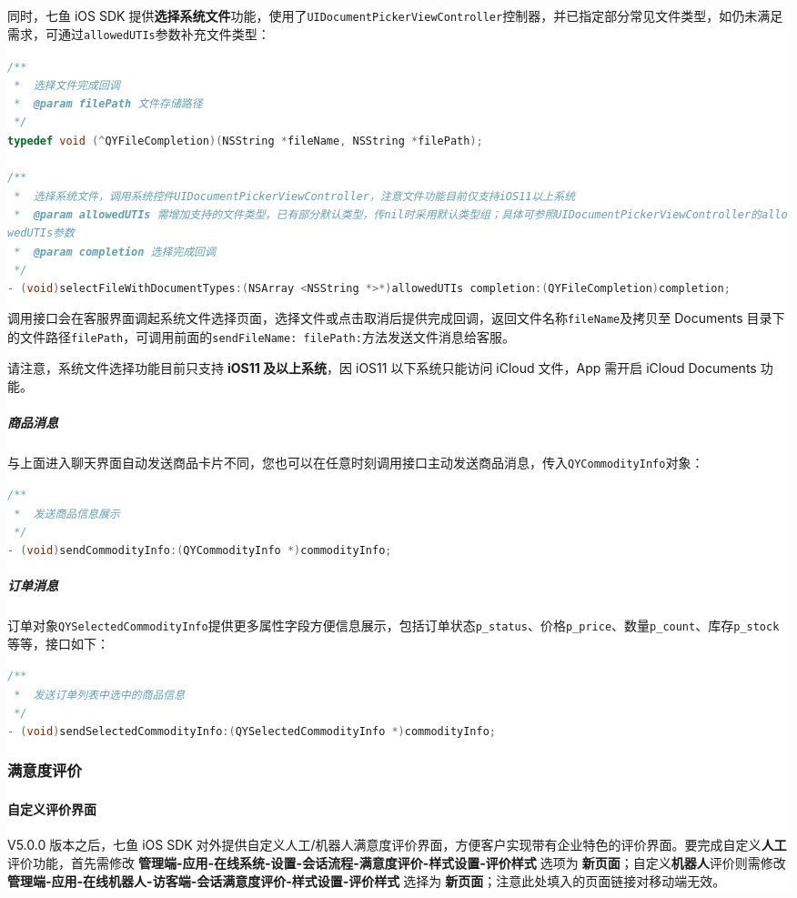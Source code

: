 同时，七鱼 iOS SDK 提供**选择系统文件**功能，使用了`UIDocumentPickerViewController`控制器，并已指定部分常见文件类型，如仍未满足需求，可通过`allowedUTIs`参数补充文件类型：

```objectivec
/**
 *  选择文件完成回调
 *  @param filePath 文件存储路径
 */
typedef void (^QYFileCompletion)(NSString *fileName, NSString *filePath);

/**
 *  选择系统文件，调用系统控件UIDocumentPickerViewController，注意文件功能目前仅支持iOS11以上系统
 *  @param allowedUTIs 需增加支持的文件类型，已有部分默认类型，传nil时采用默认类型组；具体可参照UIDocumentPickerViewController的allowedUTIs参数
 *  @param completion 选择完成回调
 */
- (void)selectFileWithDocumentTypes:(NSArray <NSString *>*)allowedUTIs completion:(QYFileCompletion)completion;
```

调用接口会在客服界面调起系统文件选择页面，选择文件或点击取消后提供完成回调，返回文件名称`fileName`及拷贝至 Documents 目录下的文件路径`filePath`，可调用前面的`sendFileName: filePath:`方法发送文件消息给客服。

请注意，系统文件选择功能目前只支持 **iOS11 及以上系统**，因 iOS11 以下系统只能访问 iCloud 文件，App 需开启 iCloud Documents 功能。

##### 商品消息

与上面进入聊天界面自动发送商品卡片不同，您也可以在任意时刻调用接口主动发送商品消息，传入`QYCommodityInfo`对象：

```objectivec
/**
 *  发送商品信息展示
 */
- (void)sendCommodityInfo:(QYCommodityInfo *)commodityInfo; 
```

##### 订单消息

订单对象`QYSelectedCommodityInfo`提供更多属性字段方便信息展示，包括订单状态`p_status`、价格`p_price`、数量`p_count`、库存`p_stock`等等，接口如下：

```objectivec
/**
 *  发送订单列表中选中的商品信息
 */
- (void)sendSelectedCommodityInfo:(QYSelectedCommodityInfo *)commodityInfo; 
```

### 满意度评价

#### 自定义评价界面

V5.0.0 版本之后，七鱼 iOS SDK 对外提供自定义人工/机器人满意度评价界面，方便客户实现带有企业特色的评价界面。要完成自定义**人工**评价功能，首先需修改 **管理端-应用-在线系统-设置-会话流程-满意度评价-样式设置-评价样式** 选项为 **新页面**；自定义**机器人**评价则需修改 **管理端-应用-在线机器人-访客端-会话满意度评价-样式设置-评价样式** 选择为 **新页面**；注意此处填入的页面链接对移动端无效。

